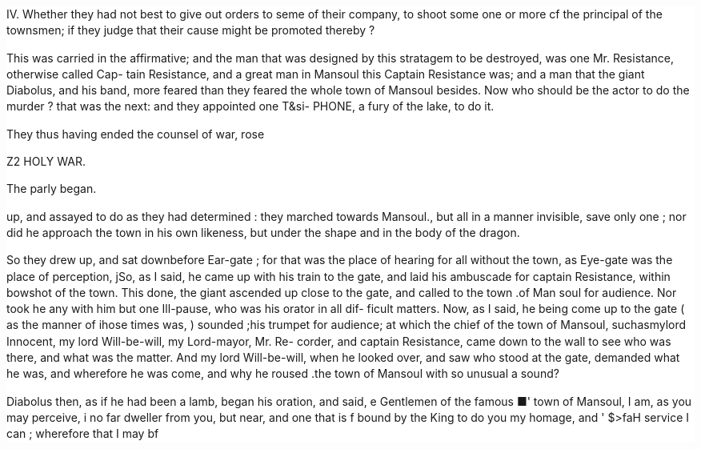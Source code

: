 IV. Whether they had not best to give out orders 
to seme of their company, to shoot some one or 
more cf the principal of the townsmen; if they 
judge that their cause might be promoted thereby ? 

This was carried in the affirmative; and the man 
that was designed by this stratagem to be destroyed, 
was one Mr. Resistance, otherwise called Cap- 
tain Resistance, and a great man in Mansoul 
this Captain Resistance was; and a man that the 
giant Diabolus, and his band, more feared than 
they feared the whole town of Mansoul besides. 
Now who should be the actor to do the murder ? 
that was the next: and they appointed one T&si- 
PHONE, a fury of the lake, to do it. 

They thus having ended the counsel of war, rose 



Z2 HOLY WAR. 



The parly began. 



up, and assayed to do as they had determined : they 
marched towards Mansoul., but all in a manner 
invisible, save only one ; nor did he approach the 
town in his own likeness, but under the shape and 
in the body of the dragon. 

So they drew up, and sat downbefore Ear-gate ; 
for that was the place of hearing for all without the 
town, as Eye-gate was the place of perception, 
jSo, as I said, he came up with his train to the gate, 
and laid his ambuscade for captain Resistance, 
within bowshot of the town. This done, the giant 
ascended up close to the gate, and called to the town 
.of Man soul for audience. Nor took he any with 
him but one Ill-pause, who was his orator in all dif- 
ficult matters. Now, as I said, he being come up to 
the gate ( as the manner of ihose times was, ) sounded 
;his trumpet for audience; at which the chief of the 
town of Mansoul, suchasmylord Innocent, my 
lord Will-be-will, my Lord-mayor, Mr. Re- 
corder, and captain Resistance, came down to the 
wall to see who was there, and what was the matter. 
And my lord Will-be-will, when he looked over, 
and saw who stood at the gate, demanded what he 
was, and wherefore he was come, and why he roused 
.the town of Mansoul with so unusual a sound? 

Diabolus then, as if he had been a lamb, began 
his oration, and said, e Gentlemen of the famous 
■' town of Mansoul, I am, as you may perceive, 
i no far dweller from you, but near, and one that is 
f bound by the King to do you my homage, and 
' $>faH service I can ; wherefore that I may bf 
